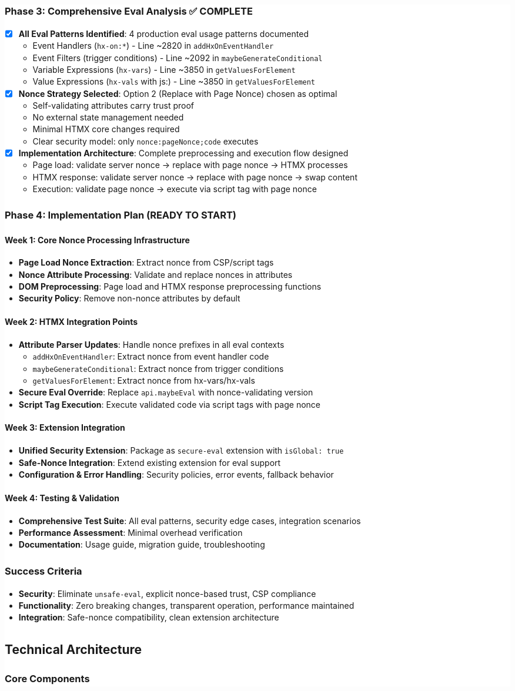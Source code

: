 ### Phase 3: Comprehensive Eval Analysis ✅ COMPLETE
- [x] **All Eval Patterns Identified**: 4 production eval usage patterns documented
  - Event Handlers (`hx-on:*`) - Line ~2820 in `addHxOnEventHandler`
  - Event Filters (trigger conditions) - Line ~2092 in `maybeGenerateConditional`  
  - Variable Expressions (`hx-vars`) - Line ~3850 in `getValuesForElement`
  - Value Expressions (`hx-vals` with js:) - Line ~3850 in `getValuesForElement`
- [x] **Nonce Strategy Selected**: Option 2 (Replace with Page Nonce) chosen as optimal
  - Self-validating attributes carry trust proof
  - No external state management needed
  - Minimal HTMX core changes required
  - Clear security model: only `nonce:pageNonce;code` executes
- [x] **Implementation Architecture**: Complete preprocessing and execution flow designed
  - Page load: validate server nonce → replace with page nonce → HTMX processes
  - HTMX response: validate server nonce → replace with page nonce → swap content
  - Execution: validate page nonce → execute via script tag with page nonce

### Phase 4: Implementation Plan (READY TO START)

#### Week 1: Core Nonce Processing Infrastructure
- **Page Load Nonce Extraction**: Extract nonce from CSP/script tags
- **Nonce Attribute Processing**: Validate and replace nonces in attributes  
- **DOM Preprocessing**: Page load and HTMX response preprocessing functions
- **Security Policy**: Remove non-nonce attributes by default

#### Week 2: HTMX Integration Points  
- **Attribute Parser Updates**: Handle nonce prefixes in all eval contexts
  - `addHxOnEventHandler`: Extract nonce from event handler code
  - `maybeGenerateConditional`: Extract nonce from trigger conditions
  - `getValuesForElement`: Extract nonce from hx-vars/hx-vals
- **Secure Eval Override**: Replace `api.maybeEval` with nonce-validating version
- **Script Tag Execution**: Execute validated code via script tags with page nonce

#### Week 3: Extension Integration
- **Unified Security Extension**: Package as `secure-eval` extension with `isGlobal: true`
- **Safe-Nonce Integration**: Extend existing extension for eval support
- **Configuration & Error Handling**: Security policies, error events, fallback behavior

#### Week 4: Testing & Validation
- **Comprehensive Test Suite**: All eval patterns, security edge cases, integration scenarios
- **Performance Assessment**: Minimal overhead verification
- **Documentation**: Usage guide, migration guide, troubleshooting

### Success Criteria
- **Security**: Eliminate `unsafe-eval`, explicit nonce-based trust, CSP compliance
- **Functionality**: Zero breaking changes, transparent operation, performance maintained
- **Integration**: Safe-nonce compatibility, clean extension architecture

## Technical Architecture

### Core Components

